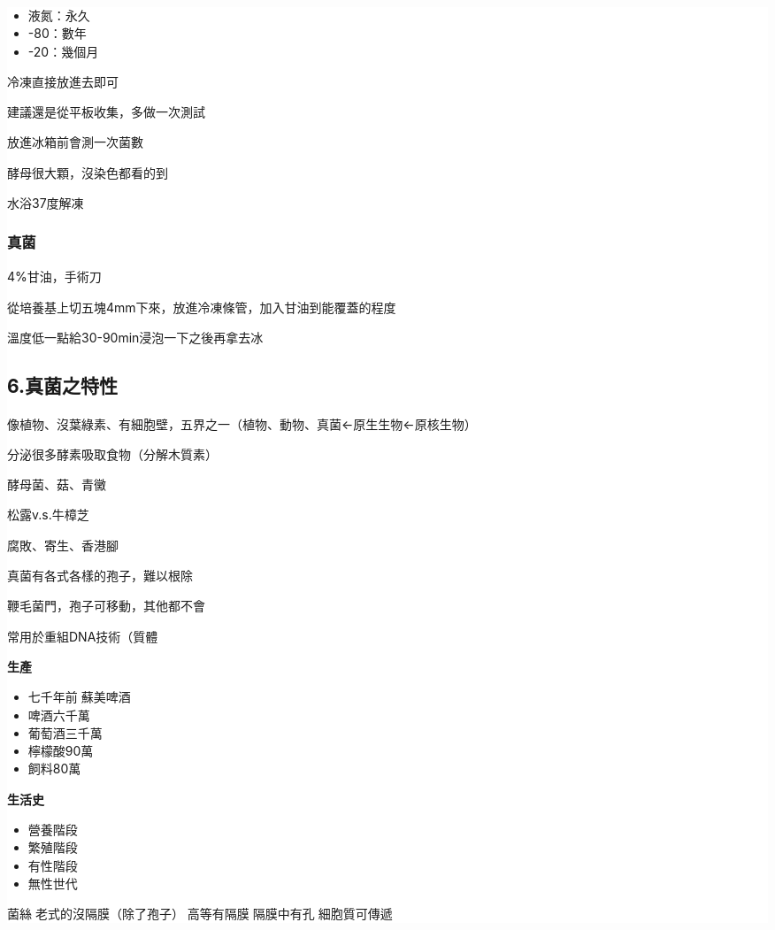 * 液氮：永久
* -80：數年
* -20：幾個月

冷凍直接放進去即可

建議還是從平板收集，多做一次測試

放進冰箱前會測一次菌數

酵母很大顆，沒染色都看的到

水浴37度解凍

### 真菌

4%甘油，手術刀

從培養基上切五塊4mm下來，放進冷凍條管，加入甘油到能覆蓋的程度

溫度低一點給30-90min浸泡一下之後再拿去冰







## 6.真菌之特性

像植物、沒葉綠素、有細胞壁，五界之一（植物、動物、真菌<-原生生物<-原核生物）

分泌很多酵素吸取食物（分解木質素）

酵母菌、菇、青黴

松露v.s.牛樟芝

腐敗、寄生、香港腳

真菌有各式各樣的孢子，難以根除

鞭毛菌門，孢子可移動，其他都不會

常用於重組DNA技術（質體

**生產**

* 七千年前 蘇美啤酒
* 啤酒六千萬
* 葡萄酒三千萬
* 檸檬酸90萬
* 飼料80萬

**生活史**

* 營養階段
* 繁殖階段
* 有性階段
* 無性世代

菌絲 老式的沒隔膜（除了孢子） 高等有隔膜 隔膜中有孔 細胞質可傳遞

